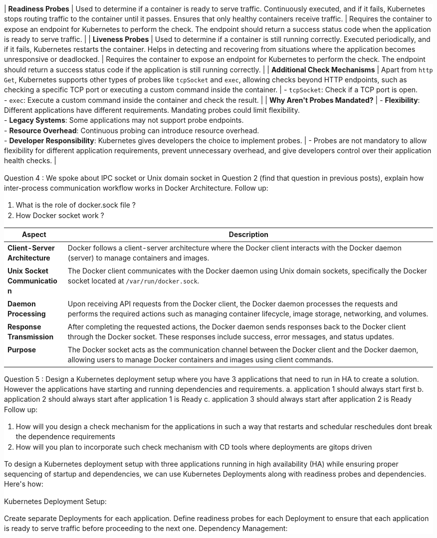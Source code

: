 | **Readiness Probes**  | Used to determine if a container is ready to serve traffic. Continuously executed, and if it fails, Kubernetes stops routing traffic to the container until it passes. Ensures that only healthy containers receive traffic. | Requires the container to expose an endpoint for Kubernetes to perform the check. The endpoint should return a success status code when the application is ready to serve traffic.                    |
| **Liveness Probes**   | Used to determine if a container is still running correctly. Executed periodically, and if it fails, Kubernetes restarts the container. Helps in detecting and recovering from situations where the application becomes unresponsive or deadlocked. | Requires the container to expose an endpoint for Kubernetes to perform the check. The endpoint should return a success status code if the application is still running correctly.                      |
| **Additional Check Mechanisms** | Apart from `httpGet`, Kubernetes supports other types of probes like `tcpSocket` and `exec`, allowing checks beyond HTTP endpoints, such as checking a specific TCP port or executing a custom command inside the container. | - `tcpSocket`: Check if a TCP port is open. <br> - `exec`: Execute a custom command inside the container and check the result.                                                                  |
| **Why Aren't Probes Mandated?** | - **Flexibility**: Different applications have different requirements. Mandating probes could limit flexibility. <br> - **Legacy Systems**: Some applications may not support probe endpoints. <br> - **Resource Overhead**: Continuous probing can introduce resource overhead. <br> - **Developer Responsibility**: Kubernetes gives developers the choice to implement probes. | - Probes are not mandatory to allow flexibility for different application requirements, prevent unnecessary overhead, and give developers control over their application health checks. |





Question 4 : We spoke about IPC socket or Unix domain socket in Question 2 (find that question in previous posts), 
explain how inter-process communication workflow works in Docker Architecture.
Follow up:
1. What is the role of docker.sock file ?
2. How Docker socket work ?

| **Aspect**             | **Description**                                                                                                                                                                               |
|------------------------|-----------------------------------------------------------------------------------------------------------------------------------------------------------------------------------------------|
| **Client-Server Architecture** | Docker follows a client-server architecture where the Docker client interacts with the Docker daemon (server) to manage containers and images.                                                             |
| **Unix Socket Communication** | The Docker client communicates with the Docker daemon using Unix domain sockets, specifically the Docker socket located at `/var/run/docker.sock`.                                                         |
| **Daemon Processing**   | Upon receiving API requests from the Docker client, the Docker daemon processes the requests and performs the required actions such as managing container lifecycle, image storage, networking, and volumes. |
| **Response Transmission** | After completing the requested actions, the Docker daemon sends responses back to the Docker client through the Docker socket. These responses include success, error messages, and status updates.        |
| **Purpose**             | The Docker socket acts as the communication channel between the Docker client and the Docker daemon, allowing users to manage Docker containers and images using client commands.                     |


Question 5 : Design a Kubernetes deployment setup where you have 3 applications that need to run in 
HA to create a solution. 
However the applications have starting and running dependencies and requirements.
a. application 1 should always start first
b. application 2 should always start after application 1 is Ready
c. application 3 should always start after application 2 is Ready
Follow up:
1. How will you design a check mechanism for the applications in such a way that restarts and schedular 
reschedules dont break the dependence requirements
2. How will you plan to incorporate such check mechanism with CD tools where deployments are gitops driven


To design a Kubernetes deployment setup with three applications running in high availability (HA) while 
ensuring proper sequencing of startup and dependencies, we can use Kubernetes Deployments along with readiness 
probes and dependencies. Here's how:

Kubernetes Deployment Setup:

Create separate Deployments for each application.
Define readiness probes for each Deployment to ensure that each application is ready to serve traffic 
before proceeding to the next one.
Dependency Management:
